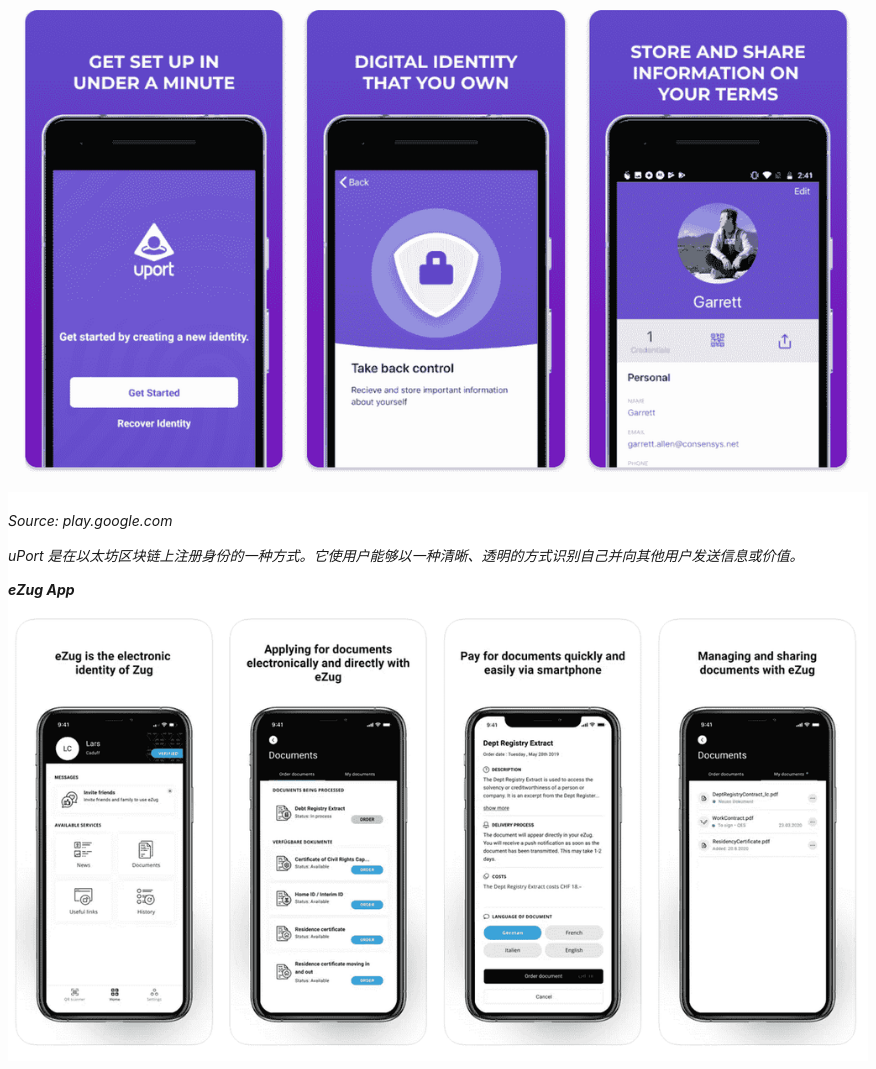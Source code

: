 *![](img/1b3e64597c58bdc2d57e2e6d3230c1cb.png)*

*Source: play.google.com*

*uPort 是在以太坊区块链上注册身份的一种方式。它使用户能够以一种清晰、透明的方式识别自己并向其他用户发送信息或价值。*

***eZug App***

*![](img/f331535495379984f21c1cab78cf7104.png)*
